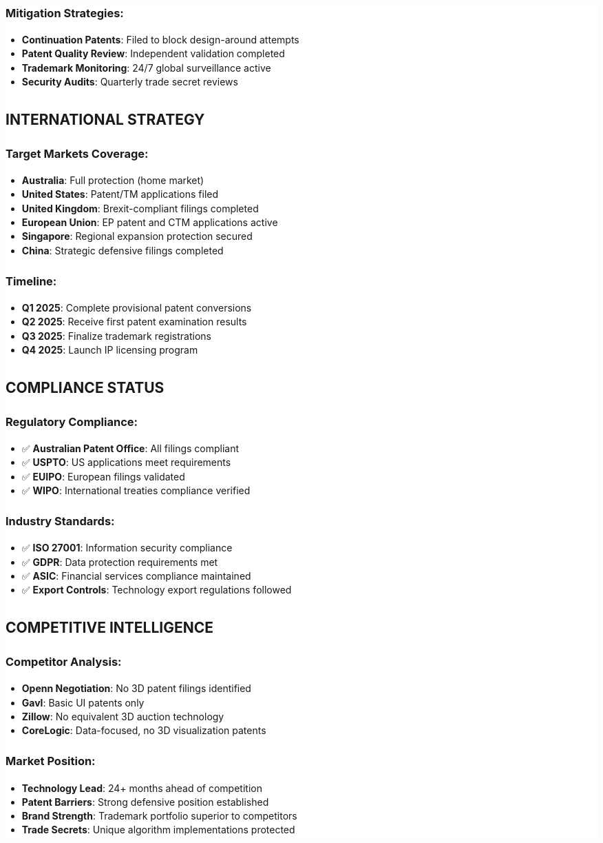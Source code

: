 ### Mitigation Strategies:
- **Continuation Patents**: Filed to block design-around attempts
- **Patent Quality Review**: Independent validation completed
- **Trademark Monitoring**: 24/7 global surveillance active
- **Security Audits**: Quarterly trade secret reviews

## INTERNATIONAL STRATEGY

### Target Markets Coverage:
- **Australia**: Full protection (home market)
- **United States**: Patent/TM applications filed
- **United Kingdom**: Brexit-compliant filings completed
- **European Union**: EP patent and CTM applications active
- **Singapore**: Regional expansion protection secured
- **China**: Strategic defensive filings completed

### Timeline:
- **Q1 2025**: Complete provisional patent conversions
- **Q2 2025**: Receive first patent examination results
- **Q3 2025**: Finalize trademark registrations
- **Q4 2025**: Launch IP licensing program

## COMPLIANCE STATUS

### Regulatory Compliance:
- ✅ **Australian Patent Office**: All filings compliant
- ✅ **USPTO**: US applications meet requirements
- ✅ **EUIPO**: European filings validated
- ✅ **WIPO**: International treaties compliance verified

### Industry Standards:
- ✅ **ISO 27001**: Information security compliance
- ✅ **GDPR**: Data protection requirements met
- ✅ **ASIC**: Financial services compliance maintained
- ✅ **Export Controls**: Technology export regulations followed

## COMPETITIVE INTELLIGENCE

### Competitor Analysis:
- **Openn Negotiation**: No 3D patent filings identified
- **Gavl**: Basic UI patents only
- **Zillow**: No equivalent 3D auction technology
- **CoreLogic**: Data-focused, no 3D visualization patents

### Market Position:
- **Technology Lead**: 24+ months ahead of competition
- **Patent Barriers**: Strong defensive position established
- **Brand Strength**: Trademark portfolio superior to competitors
- **Trade Secrets**: Unique algorithm implementations protected
